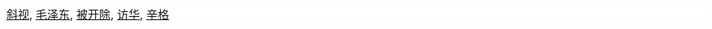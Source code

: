<a href="https://www.bannedbook.org/bnews/tag/%e6%96%9c%e8%a7%86/" rel="tag">斜视</a>, <a href="https://www.bannedbook.org/bnews/tag/%e6%af%9b%e6%b3%bd%e4%b8%9c/" rel="tag">毛泽东</a>, <a href="https://www.bannedbook.org/bnews/tag/%E8%A2%AB%E5%BC%80%E9%99%A4/" rel="tag">被开除</a>, <a href="https://www.bannedbook.org/bnews/tag/%E8%AE%BF%E5%8D%8E/" rel="tag">访华</a>, <a href="https://www.bannedbook.org/bnews/tag/%e8%be%9b%e6%a0%bc/" rel="tag">辛格</a></div>  </div> 
